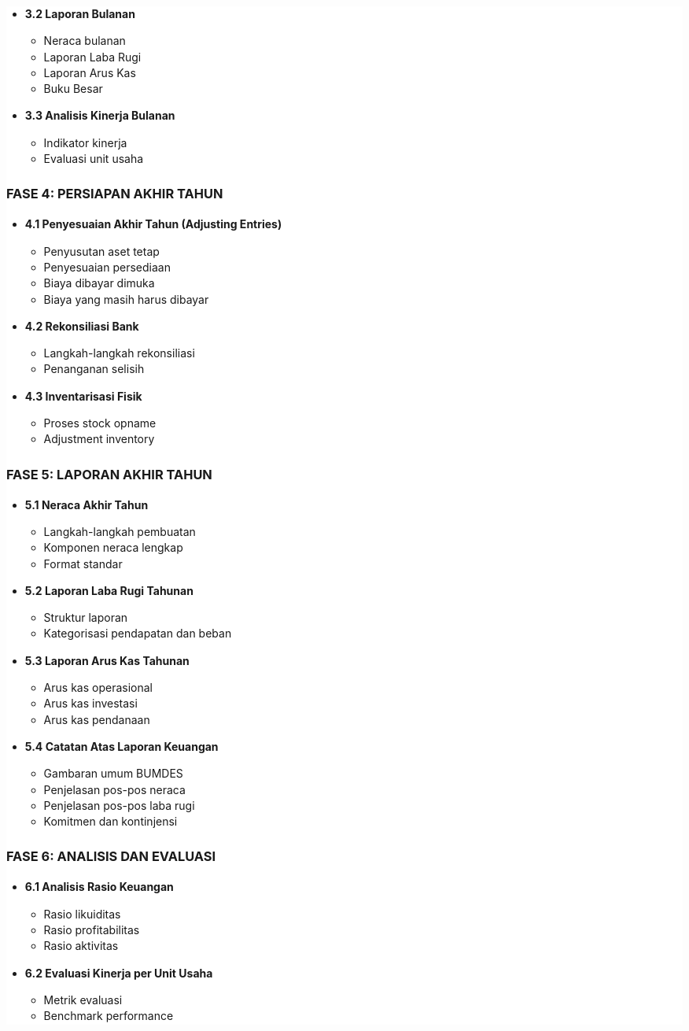 - **3.2 Laporan Bulanan**
  - Neraca bulanan
  - Laporan Laba Rugi
  - Laporan Arus Kas
  - Buku Besar

- **3.3 Analisis Kinerja Bulanan**
  - Indikator kinerja
  - Evaluasi unit usaha

### FASE 4: PERSIAPAN AKHIR TAHUN
- **4.1 Penyesuaian Akhir Tahun (Adjusting Entries)**
  - Penyusutan aset tetap
  - Penyesuaian persediaan
  - Biaya dibayar dimuka
  - Biaya yang masih harus dibayar

- **4.2 Rekonsiliasi Bank**
  - Langkah-langkah rekonsiliasi
  - Penanganan selisih

- **4.3 Inventarisasi Fisik**
  - Proses stock opname
  - Adjustment inventory

### FASE 5: LAPORAN AKHIR TAHUN
- **5.1 Neraca Akhir Tahun**
  - Langkah-langkah pembuatan
  - Komponen neraca lengkap
  - Format standar

- **5.2 Laporan Laba Rugi Tahunan**
  - Struktur laporan
  - Kategorisasi pendapatan dan beban

- **5.3 Laporan Arus Kas Tahunan**
  - Arus kas operasional
  - Arus kas investasi
  - Arus kas pendanaan

- **5.4 Catatan Atas Laporan Keuangan**
  - Gambaran umum BUMDES
  - Penjelasan pos-pos neraca
  - Penjelasan pos-pos laba rugi
  - Komitmen dan kontinjensi

### FASE 6: ANALISIS DAN EVALUASI
- **6.1 Analisis Rasio Keuangan**
  - Rasio likuiditas
  - Rasio profitabilitas
  - Rasio aktivitas

- **6.2 Evaluasi Kinerja per Unit Usaha**
  - Metrik evaluasi
  - Benchmark performance
